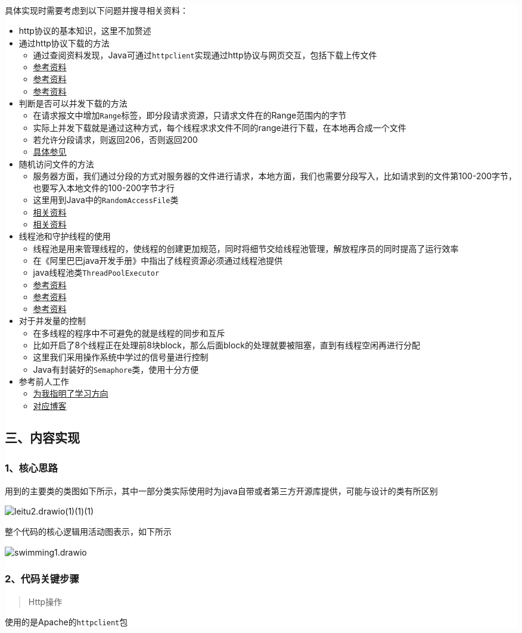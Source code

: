 具体实现时需要考虑到以下问题并搜寻相关资料：

- http协议的基本知识，这里不加赘述
- 通过http协议下载的方法
  - 通过查阅资料发现，Java可通过`httpclient`实现通过http协议与网页交互，包括下载上传文件
  - [参考资料](https://www.cnblogs.com/Scott007/p/3817285.html)
  - [参考资料](https://www.cnblogs.com/xiaozhuanfeng/p/11186245.html)
  - [参考资料](https://blog.csdn.net/ron_2016/article/details/81587492)
- 判断是否可以并发下载的方法
  - 在请求报文中增加`Range`标签，即分段请求资源，只请求文件在的Range范围内的字节
  - 实际上并发下载就是通过这种方式，每个线程求求文件不同的range进行下载，在本地再合成一个文件
  - 若允许分段请求，则返回206，否则返回200
  - [具体参见](https://www.biancheng.net/http/range.html)
- 随机访问文件的方法
  - 服务器方面，我们通过分段的方式对服务器的文件进行请求，本地方面，我们也需要分段写入，比如请求到的文件第100-200字节，也要写入本地文件的100-200字节才行
  - 这里用到Java中的`RandomAccessFile`类
  - [相关资料](http://c.biancheng.net/view/1137.html)
  - [相关资料](https://www.jianshu.com/p/360e37539266)
- 线程池和守护线程的使用
  - 线程池是用来管理线程的，使线程的创建更加规范，同时将细节交给线程池管理，解放程序员的同时提高了运行效率
  - 在《阿里巴巴java开发手册》中指出了线程资源必须通过线程池提供
  - java线程池类`ThreadPoolExecutor`
  - [参考资料](https://www.cnblogs.com/dafanjoy/p/9729358.html)
  - [参考资料](https://www.jianshu.com/p/f030aa5d7a28)
  - [参考资料](https://www.liaoxuefeng.com/wiki/1252599548343744/1306580788183074)
- 对于并发量的控制
  - 在多线程的程序中不可避免的就是线程的同步和互斥
  - 比如开启了8个线程正在处理前8块block，那么后面block的处理就要被阻塞，直到有线程空闲再进行分配
  - 这里我们采用操作系统中学过的信号量进行控制
  - Java有封装好的`Semaphore`类，使用十分方便
- 参考前人工作
  - [为我指明了学习方向](https://github.com/HouYuSource/concurrent_download)
  - [对应博客](https://blog.csdn.net/qq_34401512/article/details/77867576)

## 三、内容实现

### 1、核心思路

用到的主要类的类图如下所示，其中一部分类实际使用时为java自带或者第三方开源库提供，可能与设计的类有所区别

![leitu2.drawio(1)(1)(1)](https://picgo-111.oss-cn-beijing.aliyuncs.com/img/leitu2.drawio(1)(1)(1).png)

整个代码的核心逻辑用活动图表示，如下所示

![swimming1.drawio](https://picgo-111.oss-cn-beijing.aliyuncs.com/img/swimming1.drawio.png)

### 2、代码关键步骤

> Http操作

使用的是Apache的`httpclient`包
